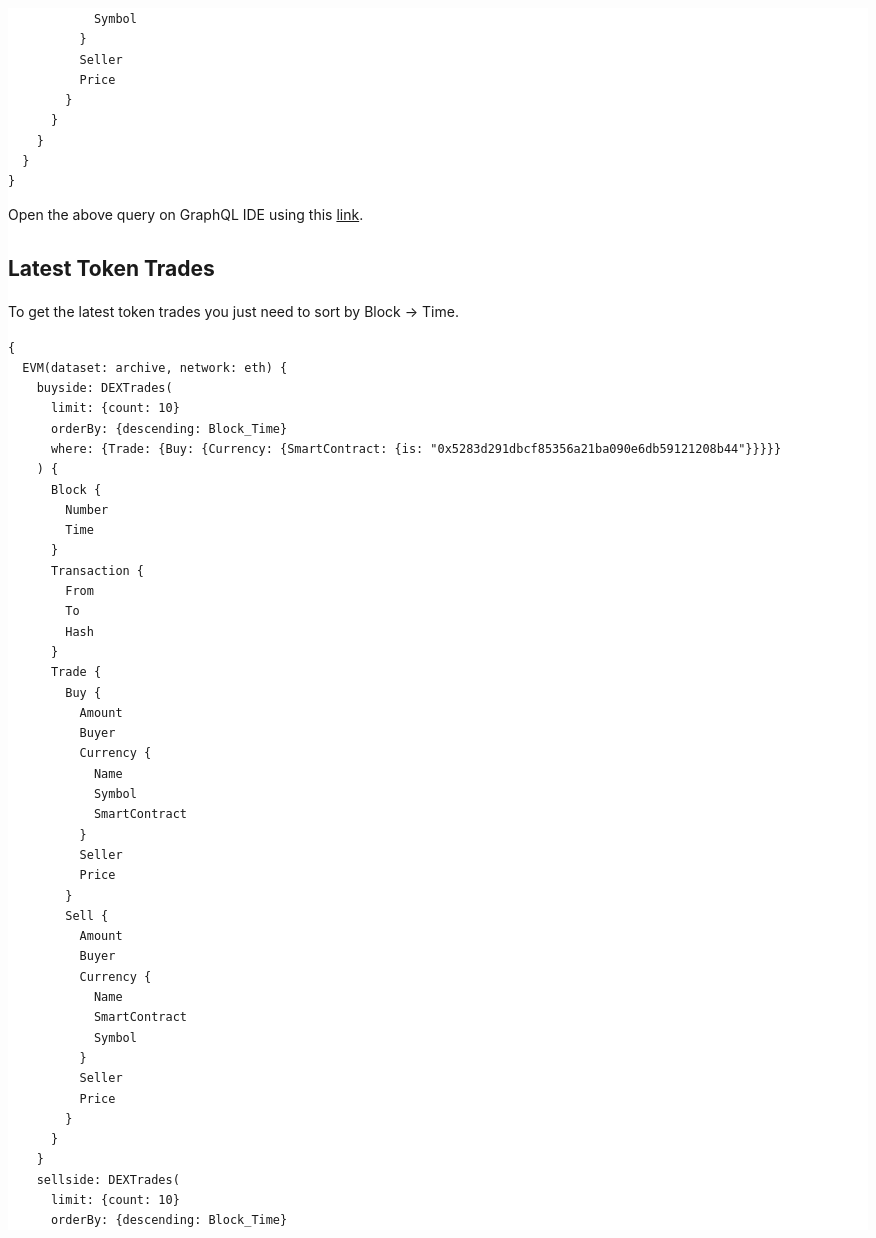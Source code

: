 ```graphql
            Symbol
          }
          Seller
          Price
        }
      }
    }
  }
}
```

Open the above query on GraphQL IDE using this [link](https://ide.bitquery.io/token-trades-both-buy-sell-1-inch).

## Latest Token Trades

To get the latest token trades you just need to sort by Block -> Time.

```
{
  EVM(dataset: archive, network: eth) {
    buyside: DEXTrades(
      limit: {count: 10}
      orderBy: {descending: Block_Time}
      where: {Trade: {Buy: {Currency: {SmartContract: {is: "0x5283d291dbcf85356a21ba090e6db59121208b44"}}}}}
    ) {
      Block {
        Number
        Time
      }
      Transaction {
        From
        To
        Hash
      }
      Trade {
        Buy {
          Amount
          Buyer
          Currency {
            Name
            Symbol
            SmartContract
          }
          Seller
          Price
        }
        Sell {
          Amount
          Buyer
          Currency {
            Name
            SmartContract
            Symbol
          }
          Seller
          Price
        }
      }
    }
    sellside: DEXTrades(
      limit: {count: 10}
      orderBy: {descending: Block_Time}
```